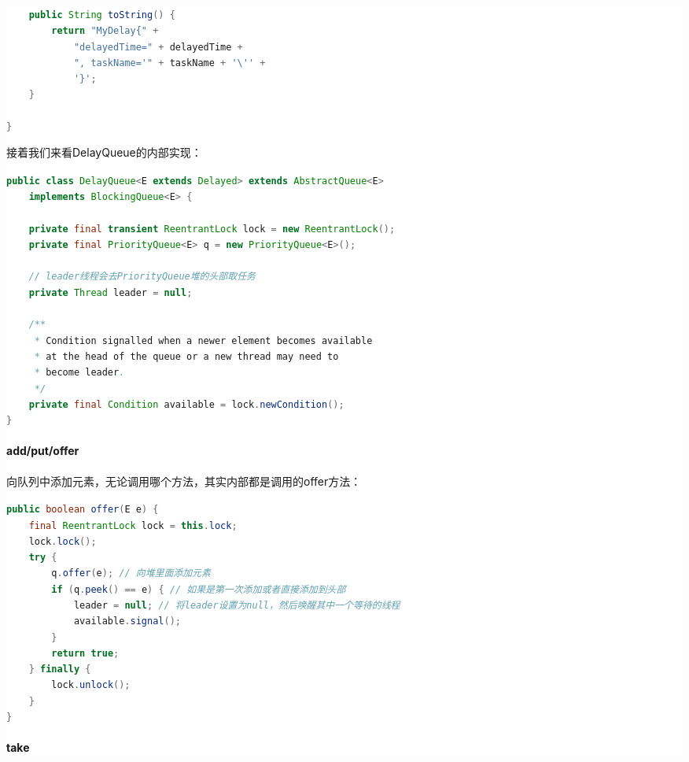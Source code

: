 ```java
    public String toString() {
        return "MyDelay{" +
            "delayedTime=" + delayedTime +
            ", taskName='" + taskName + '\'' +
            '}';
    }

}
```

接着我们来看DelayQueue的内部实现：

```java
public class DelayQueue<E extends Delayed> extends AbstractQueue<E>
    implements BlockingQueue<E> {

    private final transient ReentrantLock lock = new ReentrantLock();
    private final PriorityQueue<E> q = new PriorityQueue<E>();

    // leader线程会去PriorityQueue堆的头部取任务
    private Thread leader = null;

    /**
     * Condition signalled when a newer element becomes available
     * at the head of the queue or a new thread may need to
     * become leader.
     */
    private final Condition available = lock.newCondition();
}
```

#### add/put/offer

向队列中添加元素，无论调用哪个方法，其实内部都是调用的offer方法：

```java
public boolean offer(E e) {
    final ReentrantLock lock = this.lock;
    lock.lock();
    try {
        q.offer(e); // 向堆里面添加元素
        if (q.peek() == e) { // 如果是第一次添加或者直接添加到头部
            leader = null; // 将leader设置为null，然后唤醒其中一个等待的线程
            available.signal();
        }
        return true;
    } finally {
        lock.unlock();
    }
}
```

#### take
